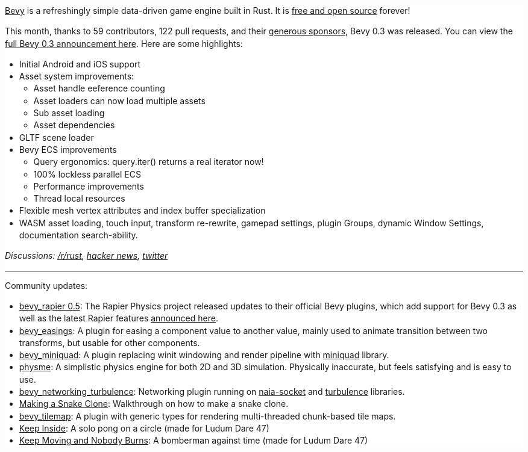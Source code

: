 [Bevy][bevy] is a refreshingly simple data-driven game engine built in Rust.
It is [free and open source][bevy-repo] forever!

This month, thanks to 59 contributors, 122 pull requests, and their
[generous sponsors][bevy-sponsors], Bevy 0.3 was released. You can view the
[full Bevy 0.3 announcement here][bevy-0-3]. Here are some highlights:

- Initial Android and iOS support
- Asset system improvements:
  - Asset handle eeference counting
  - Asset loaders can now load multiple assets
  - Sub asset loading
  - Asset dependencies
- GLTF scene loader
- Bevy ECS improvements
  - Query ergonomics: query.iter() returns a real iterator now!
  - 100% lockless parallel ECS
  - Performance improvements
  - Thread local resources
- Flexible mesh vertex attributes and index buffer specialization
- WASM asset loading, touch input, transform re-rewrite, gamepad settings,
  plugin Groups, dynamic Window Settings, documentation search-ability.

_Discussions:
[/r/rust](https://www.reddit.com/r/rust/comments/jnirl3/bevy_03/),
[hacker news](https://news.ycombinator.com/item?id=24983956),
[twitter](https://twitter.com/cart_cart/status/1323731853304422400)_

[bevy]: https://bevyengine.org
[bevy-repo]: https://github.com/bevyengine/bevy
[bevy-0-3]: https://bevyengine.org/news/bevy-0-3
[bevy-sponsors]: https://github.com/sponsors/cart

------

Community updates:

- [bevy_rapier 0.5](https://rapier.rs/docs/user_guides/rust_bevy_plugin/getting_started):
  The Rapier Physics project released updates to their official Bevy plugins, which
  add support for Bevy 0.3 as well as the latest Rapier features
  [announced here](https://www.dimforge.com/blog/2020/11/01/this-month-in-dimforge).
- [bevy_easings](https://crates.io/crates/bevy_easings):
  A plugin for easing a component value to another value, mainly used
  to animate transition between two transforms, but usable for other components.
- [bevy_miniquad](https://github.com/smokku/bevy_miniquad):
  A plugin replacing winit windowing and render pipeline with
  [miniquad](https://github.com/not-fl3/miniquad) library.
- [physme](https://github.com/walterpie/physme):
  A simplistic physics engine for both 2D and 3D simulation.
  Physically inaccurate, but feels satisfying and is easy to use.
- [bevy_networking_turbulence](https://github.com/smokku/bevy_networking_turbulence):
  Networking plugin running on [naia-socket](https://github.com/naia-rs/naia-socket)
  and [turbulence](https://github.com/kyren/turbulence) libraries.
- [Making a Snake Clone](https://mbuffett.com/posts/bevy-snake-tutorial/):
  Walkthrough on how to make a snake clone.
- [bevy_tilemap](https://github.com/joshuajbouw/bevy_tilemap):
  A plugin with generic types for rendering multi-threaded chunk-based tile
  maps.
- [Keep Inside](https://github.com/davidB/ld47_keep_inside):
  A solo pong on a circle (made for Ludum Dare 47)
- [Keep Moving and Nobody Burns](https://github.com/mockersf/kmanb):
  A bomberman against time (made for Ludum Dare 47)


[Rust]: https://rust-lang.org
[join]: https://github.com/rust-gamedev/wg#join-the-fun
[pr]: https://github.com/rust-gamedev/rust-gamedev.github.io
[coordination]: https://github.com/rust-gamedev/rust-gamedev.github.io/issues?q=label%3Acoordination
[veloren]: https://veloren.net
[cba-site]: https://cratebeforeattack.com
[cba-youtube-ghosts]: https://youtu.be/j87I8akUTkc
[cba-youtube]: https://www.youtube.com/channel/UC_xMilPTLuuE5iLs1Ml9zow
[cba-play]: https://cratebeforeattack.com/play
[cba-september-update]: https://cratebeforeattack.com/posts/20201001-september-update
[cba-october-update]: https://cratebeforeattack.com/posts/20201029-october-update
[@CrateAttack]: https://twitter.com/CrateAttack
[Egregoria]: https://github.com/Uriopass/Egregoria
[egregoria-blog-post]: http://douady.paris/blog/egregoria_6.html
[legion-github]: https://github.com/amethyst/legion
[egregoria-video]: https://www.youtube.com/watch?v=mfvAuvC-XLg
[egregoria-discord]: https://discord.gg/CAaZhUJ
[abstreet]: https://abstreet.org
[abstreet-web]: http://abstreet.s3-website.us-east-2.amazonaws.com/dev/
[abstreet-osm]: http://abstreet.s3-website.us-east-2.amazonaws.com/osm_demo/
[mkirk]: https://github.com/michaelkirk
[NoSuchThingAsRandom]: https://github.com/NoSuchThingAsRandom/
[legion]: https://github.com/amethyst/legion
[wgpu]: https://github.com/gfx-rs/wgpu
[procreate]: https://procreate.art/
[plunge]: https://tuzz.tech/blog/taking-the-plunge
[chrispatuzzo]: https://twitter.com/chrispatuzzo
[/r/WorshipTheSunGame]: https://reddit.com/r/WorshipTheSunGame
[garden]: https://www.cyberplant.xyz
[@logicsoup]: https://twitter.com/logicsoup
[@epcc10]: https://twitter.com/epcc10
[garden-devlog]: https://cyberplant.xyz/posts/october_2020
[akigi]: https://akigi.com
[sun_prison]: https://github.com/ropewalker/sun_prison
[bevy_sokoban]: https://github.com/ropewalker/bevy_sokoban
[@dmitrywithouti]: https://twitter.com/dmitrywithouti
[sun_prison_twit_1]: https://twitter.com/dmitrywithouti/status/1309025584039768064
[sun_prison_twit_2]: https://twitter.com/dmitrywithouti/status/1309982656260648960
[Camp Misty]: https://github.com/ReeCocho/camp-misty
[@ReeCocho]: https://github.com/ReeCocho
[/r/rust]: https://reddit.com/r/rust
[Antorum Online]: https://ratwizard.dev/dev-log/antorum
[@dooskington]: https://twitter.com/dooskington
[honor-sagas]: https://khonsulabs.itch.io/honorsagas
[honor-sagas-postmortem]: https://khonsulabs.itch.io/honorsagas/devlog/192252/the-honor-sagas-devtober-postmortem
[devtober]: https://itch.io/jam/devtober-2020
[@ectonDev]: https://twitter.com/ectonDev
[Power Kick]: https://kakoeimon.itch.io/power-kick
[macroquad]: https://github.com/not-fl3/macroquad
[hecs]: https://crates.io/crates/hecs
[macroquad]: https://github.com/not-fl3/macroquad
[@_profan]: https://twitter.com/_profan
[rymd]: https://profan.itch.io/rymd
[@Roal_Yr]: https://twitter.com/Roal_Yr
[@pGLOWrpg]: https://twitter.com/pglowrpg
[pGLOWrpg]: https://github.com/roalyr/pglowrpg
[Space Shooter]: https://github.com/amethyst/space_shooter_rs
[Carlo Supina]: https://twitter.com/carlosupina
[Micah Tigley]: https://twitter.com/micah_tigley
[Raiden]: https://wikipedia.org/wiki/Raiden_(video_game)
[Binding of Isaac]: https://wikipedia.org/wiki/The_Binding_of_Isaac_(video_game)
[Gameplay]: https://amethyst.github.io/space_shooter_rs/gameplay.html
[Contributing Code]: https://amethyst.github.io/space_shooter_rs/contributing.html
[Adding Items]: https://amethyst.github.io/space_shooter_rs/add_item.html
[RustFest Global 2020]: https://rustfest.global/
[How to Revive a Dead Rust Project]: https://rustfest.global/session/22-project-necromancy-how-to-revive-a-dead-rust-project/
[weegames-itch]: https://yeahross.itch.io/weegames
[weegames-repository]: https://github.com/yeahross0/weegames
[weegames-video]: https://youtu.be/sstqGppo7L4
[@rukai]: https://twitter.com/thisIsRukai
[galaxy-sim.github.io]: https://galaxy-sim.github.io
[galaxy-sim-repo]: https://github.com/Katsutoshii/barnes-hut-rs
[@zephybite]: https://twitter.com/zephybite
[@joshikatsu]: https://twitter.com/joshikatsu
[galaxy-sim-wiki]: https://en.wikipedia.org/wiki/Barnes-Hut_simulation
[ld]: https://ldjam.com/events/ludum-dare/47
[ld-island]: https://ldjam.com/events/ludum-dare/47/the-island
[ld-island-src]: https://github.com/kuviman/ludumdare47
[ld-island-post]: https://blog.kuviman.com/2020/10/18/ludumdare47.html
[@kuviman]: https://github.com/kuviman
[ld-ghosts]: https://ldjam.com/events/ludum-dare/47/time-ghosts
[ld-ghosts-src]: https://github.com/Healthire/ld47
[@Healthire]: https://twitter.com/Healthire
[ld-quantum]: https://ldjam.com/events/ludum-dare/47/quantum-loops
[ld-quantum-src]: https://github.com/necauqua/quantum-loops
[@necauqua]: https://twitter.com/necauqua
[ld-keep-inside]: https://ldjam.com/events/ludum-dare/47/keep-inside
[ld-keep-inside-src]: https://github.com/davidB/ld47_keep_inside
[@davidB]: https://github.com/davidB
[ld-nobody-burns-src]: https://github.com/mockersf/kmanb
[@FrancoisMockers]: https://twitter.com/FrancoisMockers
[ld-baron]: https://ldjam.com/events/ludum-dare/47/bloody-baron
[ld-baron-src]: https://github.com/torresguilherme/bloody-baron
[@torresguilherme]: https://github.com/torresguilherme
[ld-soy]: https://ldjam.com/events/ludum-dare/47/soy-content
[ld-soy-src]: https://github.com/walterpie/ldjam-47
[@walterpie]: https://github.com/walterpie
[@nyxtom]: https://twitter.com/nyxtom
[hecs]: https://github.com/Ralith/hecs
[pixels]: https://github.com/parasyte/pixels
[Creating a Snake Clone in Bevy]: https://mbuffett.com/posts/bevy-snake-tutorial/
[@ryan_levick]: twitter.com/ryan_levick
[ryanlevick-twitch]: https://twitch.tv/ryanlevick
[msfs-video-1]: https://youtube.com/watch?v=jNNz4h3iIlw
[msfs-video-2]: https://youtube.com/watch?v=ugiR9M16fwg
[how-to-rust-sdl2-opengl-post]: https://blog.therocode.net/2020/10/a-guide-to-rust-sdl2-emscripten
[@Therocode]: https://twitter.com/therocode
[rust-psp]: https://github.com/overdrivenpotato/rust-psp
[Tetris]: https://github.com/sajattack/rust-psp/tree/tetris/examples/tetris
[reverse engineering]: https://psp.re
[Discord]: https://discord.gg/tvGzD4GqvF
[@sajattack]: https://twitter.com/sajattack
[skyline-rs]: https://github.com/ultimate-research/skyline-rs
[skyline-web]: https://github.com/skyline-rs/skyline-web
[@jam1garner]: https://twitter.com/jam1garner
[Rust for Modding Smash Ultimate]: https://jam1.re/blog/rust-for-game-modding
[skyline fork]: https://github.com/jam1garner/rust-std-skyline
[bntx]: https://github.com/jam1garner/bntx
[nutexb]: https://github.com/jam1garner/nutexb
[glam]: https://github.com/bitshifter/glam-rs
[GLSL]: https://www.khronos.org/opengl/wiki/Data_Type_(GLSL)#Swizzling
[no_std]: https://rust-embedded.github.io/book/intro/no-std.html
[libm]: https://github.com/rust-lang/libm
[bytemuck]: https://docs.rs/bytemuck
[glam changelog]: https://github.com/bitshifter/glam-rs/blob/master/CHANGELOG.md
[Rapier]: https://rapier.rs
[rapier-october]: https://www.dimforge.com/blog/2020/11/01/this-month-in-dimforge/
[rapier-demo]: https://twitter.com/dimforge/status/1321138642778206211
[bevy_rapier]: https://www.rapier.rs/docs/user_guides/rust_bevy_plugin/getting_started
[cont-bench]: https://www.dimforge.com/blog/2020/10/01/this-month-in-dimforge#rapier-continuous-benchmarking
[physme]: https://github.com/walterpie/physme
[Mun]: https://mun-lang.org
[mun-october]: https://mun-lang.org/blog/2020/10/31/this-month-october
[building-blocks]: https://github.com/bonsairobo/building-blocks
[@bonsairobo]: https://github.com/bonsairobo
[voxel-mapper]: https://github.com/amethyst/voxel-mapper
[building-blocks-v0-1]: https://github.com/bonsairobo/building-blocks/releases/tag/v0.1.0
[building-blocks-v0-2]: https://github.com/bonsairobo/building-blocks/releases/tag/v0.2.0
[gfx-rs]: https://github.com/gfx-rs/gfx
[@kvark]: https://github.com/kvark
[@cwfitzerald]: https://github.com/cwfitzgerald
[bve-reborn]: https://github.com/BVE-Reborn/bve-reborn
[ggez-github]: https://github.com/ggez/ggez/
[ggez-release-checklist]: https://github.com/ggez/ggez/milestone/6
[miniquad]: https://github.com/not-fl3/miniquad
[wayland-pr]: https://github.com/not-fl3/miniquad/pull/152
[metal-pr]: https://github.com/not-fl3/miniquad/pull/135
[quad]: https://github.com/not-fl3/miniquad/blob/master/examples/quad.rs
[offscreen]: https://github.com/not-fl3/miniquad/blob/master/examples/offscreen.rs
[macroquad]: https://github.com/not-fl3/macroquad
[miniquad]: https://github.com/not-fl3/miniquad
[macroquad-text-src]: https://github.com/not-fl3/macroquad/blob/master/examples/text.rs
[macroquad-text-web]: https://not-fl3.github.io/miniquad-samples/macroquad_text.html
[particles-src]: https://github.com/not-fl3/macroquad/blob/master/particles/examples/particles.rs
[particles-web]: https://not-fl3.github.io/miniquad-samples/particles.html
[fontdue]: https://github.com/mooman219/fontdue
[android-resources-issues]: https://github.com/not-fl3/macroquad/issues/45
[donuts]: https://github.com/cedric-h/donuts
[@cedric-h]: https://github.com/cedric-h
[rg3d]: https://github.com/mrDIMAS/rg3d
[hrtf]: https://github.com/mrDIMAS/hrtf
[rg3d_twit]: https://twitter.com/DmitryS36934349/status/1312836831390687232
[rg3d_discord]: https://discord.gg/xENF5Uh
[rg3d_twitter]: https://twitter.com/DmitryS36934349
[bevy-discord]: https://discord.com/invite/gMUk5Ph
[bevy-reddit]: https://reddit.com/r/bevy
[bevy-twitter]: https://twitter.com/BevyEngine
[tetra]: https://github.com/17cupsofcoffee/tetra
[tetra-changelog]: https://github.com/17cupsofcoffee/tetra/blob/main/CHANGELOG.md
[ogmo3]: https://github.com/17cupsofcoffee/ogmo3
[Ogmo Editor 3]: https://ogmo-editor-3.github.io/
[ogmo3-sample]: https://github.com/17cupsofcoffee/ogmo3/blob/main/examples/sample.rs
[Wilds]: https://github.com/zakarumych/wilds
[ray-tracing extension]: https://www.khronos.org/registry/vulkan/specs/1.2-extensions/man/html/VK_KHR_ray_tracing.html
[DDGI]: https://morgan3d.github.io/articles/2019-04-01-ddgi/
[Hecs]: https://lib.rs/crates/hecs
[Goods]: https://github.com/zakarumych/goods
[~~Shave more yaks~~]: https://github.com/zakarumych/gpu-alloc
[Rapier]: https://rapier.rs
[Wgpu]: https://wgpu.rs
[Ajour]: https://getajour.com
[Iced]: https://github.com/hecrj/iced
[Proton-Github]: https://github.com/ValveSoftware/Proton
[Proton-Media-Converter-Github]: https://github.com/ValveSoftware/Proton/tree/proton_5.13/media-converter
[label_meeting]: https://github.com/rust-gamedev/wg/issues?q=label%3Ameeting
[/r/rust_gamedev]: https://reddit.com/r/rust_gamedev
[@rust_gamedev]: https://twitter.com/rust_gamedev
[pr]: https://github.com/rust-gamedev/rust-gamedev.github.io